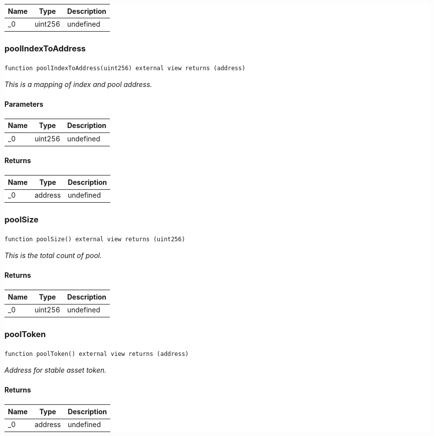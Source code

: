 | Name | Type | Description |
|---|---|---|
| _0 | uint256 | undefined |

### poolIndexToAddress

```solidity
function poolIndexToAddress(uint256) external view returns (address)
```



*This is a mapping of index and pool address.*

#### Parameters

| Name | Type | Description |
|---|---|---|
| _0 | uint256 | undefined |

#### Returns

| Name | Type | Description |
|---|---|---|
| _0 | address | undefined |

### poolSize

```solidity
function poolSize() external view returns (uint256)
```



*This is the total count of pool.*


#### Returns

| Name | Type | Description |
|---|---|---|
| _0 | uint256 | undefined |

### poolToken

```solidity
function poolToken() external view returns (address)
```



*Address for stable asset token.*


#### Returns

| Name | Type | Description |
|---|---|---|
| _0 | address | undefined |
